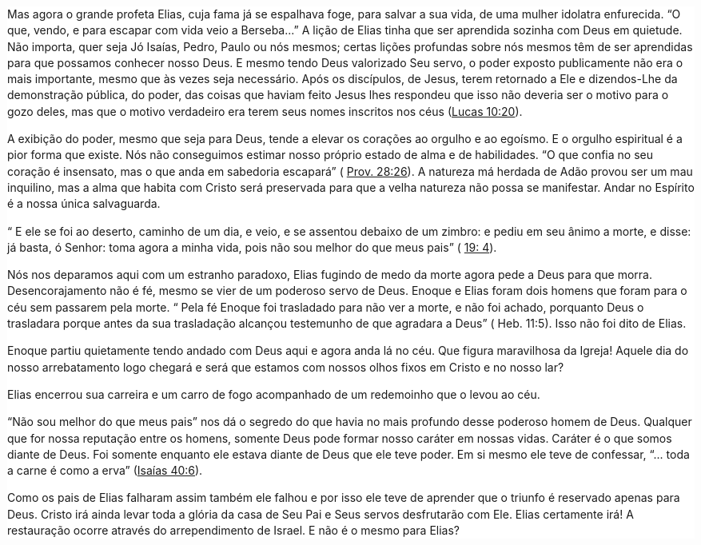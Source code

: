 Mas agora o grande profeta Elias, cuja fama já se espalhava foge, para
salvar a sua vida, de uma mulher idolatra enfurecida. “O que, vendo, e
para escapar com vida veio a Berseba...” A lição de Elias tinha que ser
aprendida sozinha com Deus em quietude. Não importa, quer seja Jó
Isaías, Pedro, Paulo ou nós mesmos; certas lições profundas sobre nós
mesmos têm de ser aprendidas para que possamos conhecer nosso Deus. E
mesmo tendo Deus valorizado Seu servo, o poder exposto publicamente não
era o mais importante, mesmo que às vezes seja necessário. Após os
discípulos, de Jesus, terem retornado a Ele e dizendos-Lhe da
demonstração pública, do poder, das coisas que haviam feito Jesus lhes
respondeu que isso não deveria ser o motivo para o gozo deles, mas que o
motivo verdadeiro era terem seus nomes inscritos nos céus ([Lucas
10:20](http://bibliaonline.com.br/acf/lc/10/20)).

A exibição do poder, mesmo que seja para Deus, tende a elevar os
corações ao orgulho e ao egoísmo. E o orgulho espiritual é a pior forma
que existe. Nós não conseguimos estimar nosso próprio estado de alma e
de habilidades. “O que confia no seu coração é insensato, mas o que anda
em sabedoria escapará” ( [Prov.
28:26](http://bibliaonline.com.br/acf/pv/28/26)). A natureza má herdada
de Adão provou ser um mau inquilino, mas a alma que habita com Cristo
será preservada para que a velha natureza não possa se manifestar. Andar
no Espírito é a nossa única salvaguarda.

“ E ele se foi ao deserto, caminho de um dia, e veio, e se assentou
debaixo de um zimbro: e pediu em seu ânimo a morte, e disse: já basta, ó
Senhor: toma agora a minha vida, pois não sou melhor do que meus pais” (
[19: 4](http://bibliaonline.com.br/acf/1rs/19/4)).

Nós nos deparamos aqui com um estranho paradoxo, Elias fugindo de medo
da morte agora pede a Deus para que morra. Desencorajamento não é fé,
mesmo se vier de um poderoso servo de Deus. Enoque e Elias foram dois
homens que foram para o céu sem passarem pela morte. “ Pela fé Enoque
foi trasladado para não ver a morte, e não foi achado, porquanto Deus o
trasladara porque antes da sua trasladação alcançou testemunho de que
agradara a Deus” ( Heb. 11:5). Isso não foi dito de Elias.

Enoque partiu quietamente tendo andado com Deus aqui e agora anda lá no
céu. Que figura maravilhosa da Igreja! Aquele dia do nosso arrebatamento
logo chegará e será que estamos com nossos olhos fixos em Cristo e no
nosso lar?

Elias encerrou sua carreira e um carro de fogo acompanhado de um
redemoinho que o levou ao céu.

“Não sou melhor do que meus pais” nos dá o segredo do que havia no mais
profundo desse poderoso homem de Deus. Qualquer que for nossa reputação
entre os homens, somente Deus pode formar nosso caráter em nossas vidas.
Caráter é o que somos diante de Deus. Foi somente enquanto ele estava
diante de Deus que ele teve poder. Em si mesmo ele teve de confessar,
“... toda a carne é como a erva” ([Isaías
40:6](http://bibliaonline.com.br/acf/is/40/6)).

Como os pais de Elias falharam assim também ele falhou e por isso ele
teve de aprender que o triunfo é reservado apenas para Deus. Cristo irá
ainda levar toda a glória da casa de Seu Pai e Seus servos desfrutarão
com Ele. Elias certamente irá! A restauração ocorre através do
arrependimento de Israel. E não é o mesmo para Elias?
